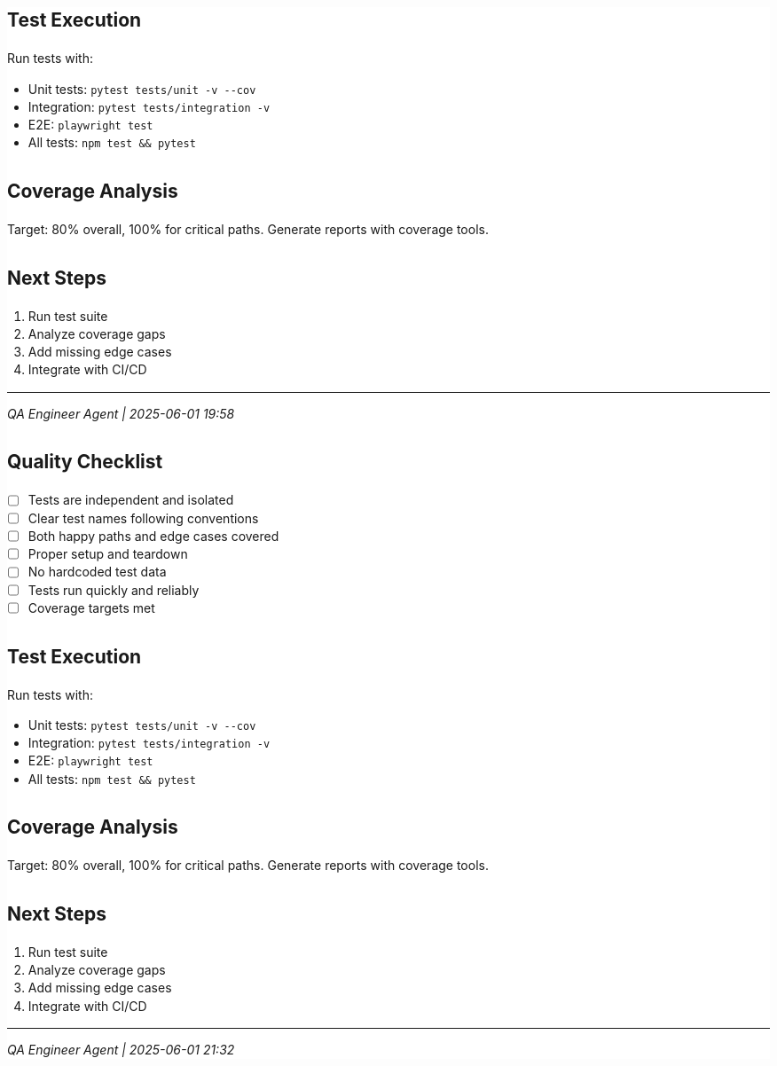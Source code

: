 ## Test Execution
Run tests with:
- Unit tests: `pytest tests/unit -v --cov`
- Integration: `pytest tests/integration -v`
- E2E: `playwright test`
- All tests: `npm test && pytest`

## Coverage Analysis
Target: 80% overall, 100% for critical paths. Generate reports with coverage tools.

## Next Steps
1. Run test suite
2. Analyze coverage gaps
3. Add missing edge cases
4. Integrate with CI/CD

---
*QA Engineer Agent | 2025-06-01 19:58*


## Quality Checklist
- [ ] Tests are independent and isolated
- [ ] Clear test names following conventions
- [ ] Both happy paths and edge cases covered
- [ ] Proper setup and teardown
- [ ] No hardcoded test data
- [ ] Tests run quickly and reliably
- [ ] Coverage targets met

## Test Execution
Run tests with:
- Unit tests: `pytest tests/unit -v --cov`
- Integration: `pytest tests/integration -v`
- E2E: `playwright test`
- All tests: `npm test && pytest`

## Coverage Analysis
Target: 80% overall, 100% for critical paths. Generate reports with coverage tools.

## Next Steps
1. Run test suite
2. Analyze coverage gaps
3. Add missing edge cases
4. Integrate with CI/CD

---
*QA Engineer Agent | 2025-06-01 21:32*
